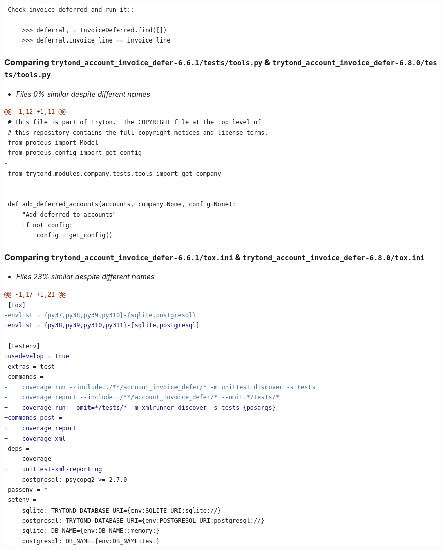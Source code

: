 ```diff
 Check invoice deferred and run it::
 
     >>> deferral, = InvoiceDeferred.find([])
     >>> deferral.invoice_line == invoice_line
```

### Comparing `trytond_account_invoice_defer-6.6.1/tests/tools.py` & `trytond_account_invoice_defer-6.8.0/tests/tools.py`

 * *Files 0% similar despite different names*

```diff
@@ -1,12 +1,11 @@
 # This file is part of Tryton.  The COPYRIGHT file at the top level of
 # this repository contains the full copyright notices and license terms.
 from proteus import Model
 from proteus.config import get_config
-
 from trytond.modules.company.tests.tools import get_company
 
 
 def add_deferred_accounts(accounts, company=None, config=None):
     "Add deferred to accounts"
     if not config:
         config = get_config()
```

### Comparing `trytond_account_invoice_defer-6.6.1/tox.ini` & `trytond_account_invoice_defer-6.8.0/tox.ini`

 * *Files 23% similar despite different names*

```diff
@@ -1,17 +1,21 @@
 [tox]
-envlist = {py37,py38,py39,py310}-{sqlite,postgresql}
+envlist = {py38,py39,py310,py311}-{sqlite,postgresql}
 
 [testenv]
+usedevelop = true
 extras = test
 commands =
-    coverage run --include=./**/account_invoice_defer/* -m unittest discover -s tests
-    coverage report --include=./**/account_invoice_defer/* --omit=*/tests/*
+    coverage run --omit=*/tests/* -m xmlrunner discover -s tests {posargs}
+commands_post =
+    coverage report
+    coverage xml
 deps =
     coverage
+    unittest-xml-reporting
     postgresql: psycopg2 >= 2.7.0
 passenv = *
 setenv =
     sqlite: TRYTOND_DATABASE_URI={env:SQLITE_URI:sqlite://}
     postgresql: TRYTOND_DATABASE_URI={env:POSTGRESQL_URI:postgresql://}
     sqlite: DB_NAME={env:DB_NAME::memory:}
     postgresql: DB_NAME={env:DB_NAME:test}
```
